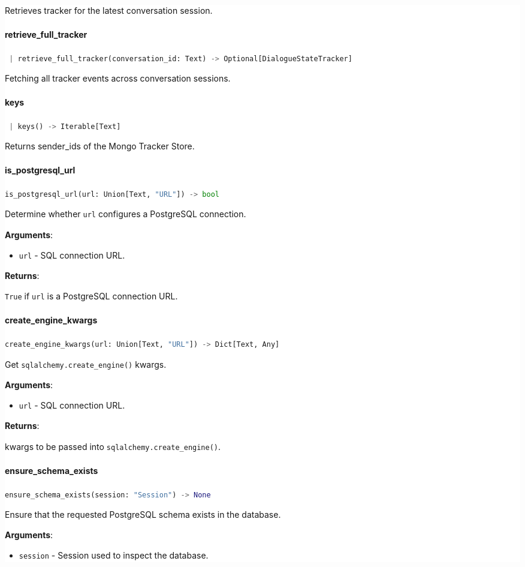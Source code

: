 Retrieves tracker for the latest conversation session.

#### retrieve\_full\_tracker

```python
 | retrieve_full_tracker(conversation_id: Text) -> Optional[DialogueStateTracker]
```

Fetching all tracker events across conversation sessions.

#### keys

```python
 | keys() -> Iterable[Text]
```

Returns sender_ids of the Mongo Tracker Store.

#### is\_postgresql\_url

```python
is_postgresql_url(url: Union[Text, "URL"]) -> bool
```

Determine whether `url` configures a PostgreSQL connection.

**Arguments**:

- `url` - SQL connection URL.
  

**Returns**:

  `True` if `url` is a PostgreSQL connection URL.

#### create\_engine\_kwargs

```python
create_engine_kwargs(url: Union[Text, "URL"]) -> Dict[Text, Any]
```

Get `sqlalchemy.create_engine()` kwargs.

**Arguments**:

- `url` - SQL connection URL.
  

**Returns**:

  kwargs to be passed into `sqlalchemy.create_engine()`.

#### ensure\_schema\_exists

```python
ensure_schema_exists(session: "Session") -> None
```

Ensure that the requested PostgreSQL schema exists in the database.

**Arguments**:

- `session` - Session used to inspect the database.
  